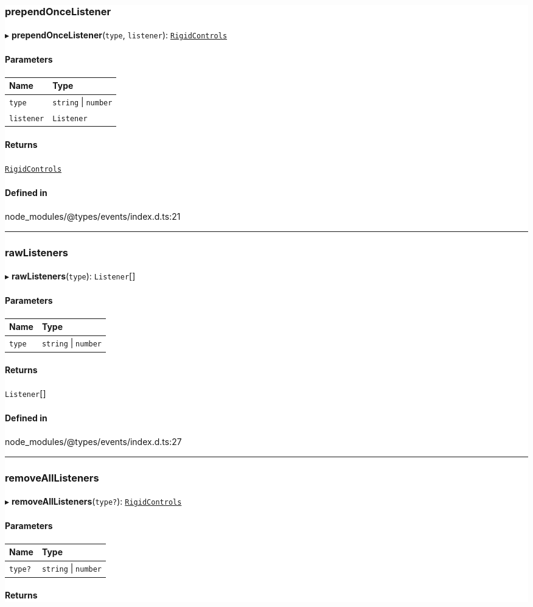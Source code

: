 ### prependOnceListener

▸ **prependOnceListener**(`type`, `listener`): [`RigidControls`](RigidControls.md)

#### Parameters

| Name | Type |
| :------ | :------ |
| `type` | `string` \| `number` |
| `listener` | `Listener` |

#### Returns

[`RigidControls`](RigidControls.md)

#### Defined in

node_modules/@types/events/index.d.ts:21

___

### rawListeners

▸ **rawListeners**(`type`): `Listener`[]

#### Parameters

| Name | Type |
| :------ | :------ |
| `type` | `string` \| `number` |

#### Returns

`Listener`[]

#### Defined in

node_modules/@types/events/index.d.ts:27

___

### removeAllListeners

▸ **removeAllListeners**(`type?`): [`RigidControls`](RigidControls.md)

#### Parameters

| Name | Type |
| :------ | :------ |
| `type?` | `string` \| `number` |

#### Returns
